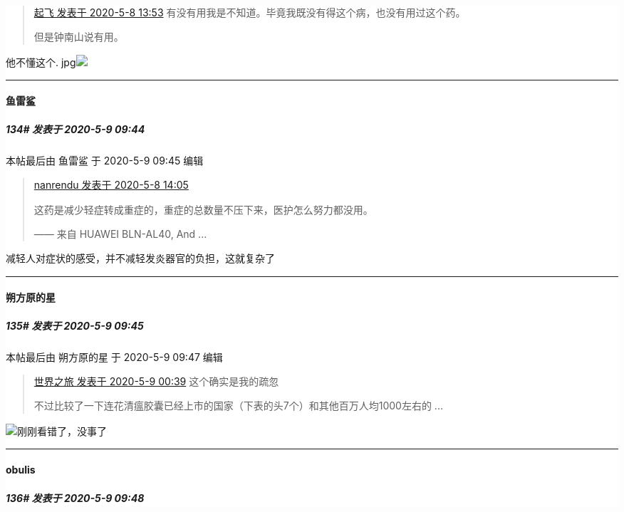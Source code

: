 

<blockquote><a href="httphttps://bbs.saraba1st.com/2b/forum.php?mod=redirect&amp;goto=findpost&amp;pid=47343674&amp;ptid=1933432" target="_blank">起飞 发表于 2020-5-8 13:53</a>
有没有用我是不知道。毕竟我既没有得这个病，也没有用过这个药。


但是钟南山说有用。</blockquote>
他不懂这个. jpg<img src="https://static.saraba1st.com/image/smiley/face2017/067.png" referrerpolicy="no-referrer">







-----

####  鱼雷鲨  
##### 134#       发表于 2020-5-9 09:44



 本帖最后由 鱼雷鲨 于 2020-5-9 09:45 编辑 
<blockquote><a href="httphttps://bbs.saraba1st.com/2b/forum.php?mod=redirect&amp;goto=findpost&amp;pid=47343810&amp;ptid=1933432" target="_blank">nanrendu 发表于 2020-5-8 14:05</a>

这药是减少轻症转成重症的，重症的总数量不压下来，医护怎么努力都没用。


—— 来自 HUAWEI BLN-AL40, And ...</blockquote>
减轻人对症状的感受，并不减轻发炎器官的负担，这就复杂了







-----

####  朔方原的星  
##### 135#       发表于 2020-5-9 09:45



 本帖最后由 朔方原的星 于 2020-5-9 09:47 编辑 
<blockquote><a href="httphttps://bbs.saraba1st.com/2b/forum.php?mod=redirect&amp;goto=findpost&amp;pid=47351382&amp;ptid=1933432" target="_blank">世界之旅 发表于 2020-5-9 00:39</a>
这个确实是我的疏忽


不过比较了一下连花清瘟胶囊已经上市的国家（下表的头7个）和其他百万人均1000左右的 ...</blockquote>
<img src="https://static.saraba1st.com/image/smiley/face2017/067.png" referrerpolicy="no-referrer">刚刚看错了，没事了







-----

####  obulis  
##### 136#       发表于 2020-5-9 09:48
